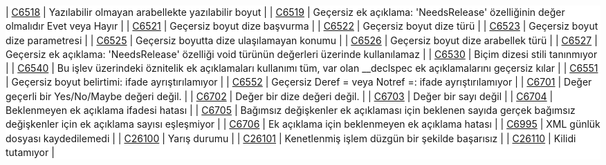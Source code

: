 |                                               [C6518](../code-quality/c6518.md)                                                |                                                Yazılabilir olmayan arabellekte yazılabilir boyut                                                 |
|                         [C6519](http://msdn.microsoft.com/en-us/2b6326b0-0539-4d26-8fb1-720114933232)                          |                             Geçersiz ek açıklama: 'NeedsRelease' özelliğinin değer olmalıdır Evet veya Hayır                              |
|                         [C6521](http://msdn.microsoft.com/en-us/e98d0ae3-6f13-47b2-9a15-15d4055af9ef)                          |                                                   Geçersiz boyut dize başvurma                                                   |
|                                               [C6522](../code-quality/c6522.md)                                                |                                                      Geçersiz boyut dize türü                                                       |
|                         [C6523](http://msdn.microsoft.com/en-us/11397a31-b224-46b0-afb7-d49ca576a3bb)                          |                                                    Geçersiz boyut dize parametresi                                                    |
|                                               [C6525](../code-quality/c6525.md)                                                |                                              Geçersiz boyutta dize ulaşılamayan konumu                                               |
|                         [C6526](http://msdn.microsoft.com/en-us/59c590c7-0098-4166-a1ac-87f324596002)                          |                                                   Geçersiz boyut dize arabellek türü                                                   |
|                                               [C6527](../code-quality/c6527.md)                                                |                         Geçersiz ek açıklama: 'NeedsRelease' özelliği void türünün değerleri üzerinde kullanılamaz                          |
|                                               [C6530](../code-quality/c6530.md)                                                |                                                  Biçim dizesi stili tanınmıyor                                                   |
|                                               [C6540](../code-quality/c6540.md)                                                |            Bu işlev üzerindeki öznitelik ek açıklamaları kullanımı tüm, var olan __declspec ek açıklamalarını geçersiz kılar             |
|                                               [C6551](../code-quality/c6551.md)                                                |                                         Geçersiz boyut belirtimi: ifade ayrıştırılamıyor                                         |
|                                               [C6552](../code-quality/c6552.md)                                                |                                         Geçersiz Deref = veya Notref =: ifade ayrıştırılamıyor                                          |
|                                               [C6701](../code-quality/c6701.md)                                                |                                             Değer geçerli bir Yes/No/Maybe değeri değil.                                             |
|                                               [C6702](../code-quality/c6702.md)                                                |                                                   Değer bir dize değeri değil.                                                   |
|                                               [C6703](../code-quality/c6703.md)                                                |                                                      Değer bir sayı değil                                                      |
|                                               [C6704](../code-quality/c6704.md)                                                |                                               Beklenmeyen ek açıklama ifadesi hatası                                                |
|                                               [C6705](../code-quality/c6705.md)                                                |                Bağımsız değişkenler ek açıklaması için beklenen sayıda gerçek bağımsız değişkenler için ek açıklama sayısı eşleşmiyor                 |
|                                               [C6706](../code-quality/c6706.md)                                                |                                             Ek açıklama için beklenmeyen ek açıklama hatası                                              |
|                                               [C6995](../code-quality/c6995.md)                                                |                                                     XML günlük dosyası kaydedilemedi                                                     |
|                                              [C26100](../code-quality/c26100.md)                                               |                                                           Yarış durumu                                                            |
|                                              [C26101](../code-quality/c26101.md)                                               |                                            Kenetlenmiş işlem düzgün bir şekilde başarısız                                            |
|                                              [C26110](../code-quality/c26110.md)                                               |                                                     Kilidi tutamıyor                                                     |